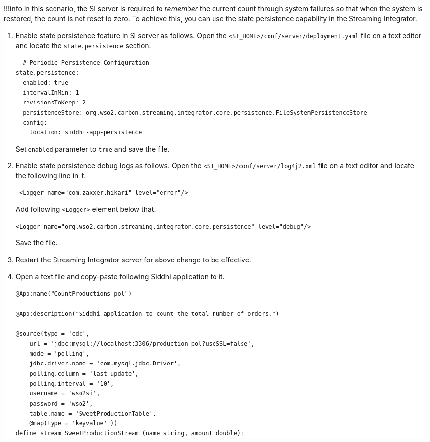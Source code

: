 !!!info
    In this scenario, the SI server is required to *remember* the current count through system failures so that when the system is restored, the count is not reset to zero.
    To achieve this, you can use the state persistence capability in the Streaming Integrator.

1. Enable state persistence feature in SI server as follows. Open the `<SI_HOME>/conf/server/deployment.yaml` file on a text editor and locate the `state.persistence` section.

    ```
      # Periodic Persistence Configuration
    state.persistence:
      enabled: true
      intervalInMin: 1
      revisionsToKeep: 2
      persistenceStore: org.wso2.carbon.streaming.integrator.core.persistence.FileSystemPersistenceStore
      config:
        location: siddhi-app-persistence
    ```

    Set `enabled` parameter to `true` and save the file.

2. Enable state persistence debug logs as follows. Open the `<SI_HOME>/conf/server/log4j2.xml` file on a text editor and locate the following line in it.

    ```
     <Logger name="com.zaxxer.hikari" level="error"/>
    ```

    Add following `<Logger>` element below that.

    ```
    <Logger name="org.wso2.carbon.streaming.integrator.core.persistence" level="debug"/>
    ```

    Save the file.

3. Restart the Streaming Integrator server for above change to be effective.

4. Open a text file and copy-paste following Siddhi application to it.

    ```
    @App:name("CountProductions_pol")

    @App:description("Siddhi application to count the total number of orders.")

    @source(type = 'cdc',
        url = 'jdbc:mysql://localhost:3306/production_pol?useSSL=false',
        mode = 'polling',
        jdbc.driver.name = 'com.mysql.jdbc.Driver',
        polling.column = 'last_update',
        polling.interval = '10',
        username = 'wso2si',
        password = 'wso2',
        table.name = 'SweetProductionTable',
        @map(type = 'keyvalue' ))
    define stream SweetProductionStream (name string, amount double);

